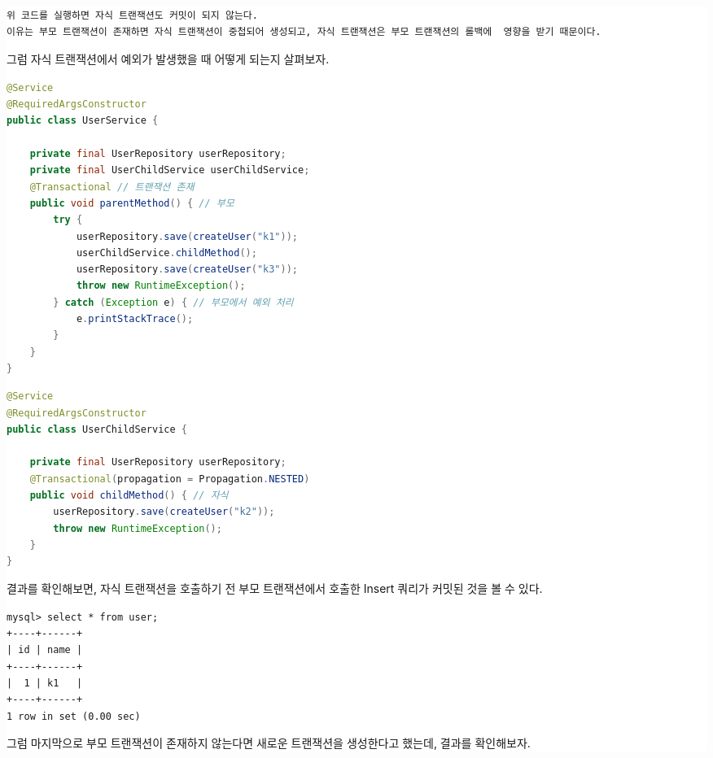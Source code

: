 `위 코드를 실행하면 자식 트랜잭션도 커밋이 되지 않는다.`        
`이유는 부모 트랜잭션이 존재하면 자식 트랜잭션이 중첩되어 생성되고, 자식 트랜잭션은 부모 트랜잭션의 롤백에 
영향을 받기 때문이다.`    

그럼 자식 트랜잭션에서 예외가 발생했을 때 어떻게 되는지 살펴보자.   

```java
@Service
@RequiredArgsConstructor
public class UserService {

    private final UserRepository userRepository;
    private final UserChildService userChildService;
    @Transactional // 트랜잭션 존재
    public void parentMethod() { // 부모
        try {
            userRepository.save(createUser("k1"));
            userChildService.childMethod();
            userRepository.save(createUser("k3"));
            throw new RuntimeException();
        } catch (Exception e) { // 부모에서 예외 처리
            e.printStackTrace();
        }
    }
}
```

```java
@Service
@RequiredArgsConstructor
public class UserChildService {

    private final UserRepository userRepository;
    @Transactional(propagation = Propagation.NESTED)
    public void childMethod() { // 자식
        userRepository.save(createUser("k2"));
        throw new RuntimeException();
    }
}
```   

결과를 확인해보면, 자식 트랜잭션을 호출하기 전 부모 트랜잭션에서 호출한 
Insert 쿼리가 커밋된 것을 볼 수 있다.   

```shell
mysql> select * from user;
+----+------+
| id | name |
+----+------+
|  1 | k1   |
+----+------+
1 row in set (0.00 sec)
```   

그럼 마지막으로 부모 트랜잭션이 존재하지 않는다면 새로운 트랜잭션을 
생성한다고 했는데, 결과를 확인해보자.   
